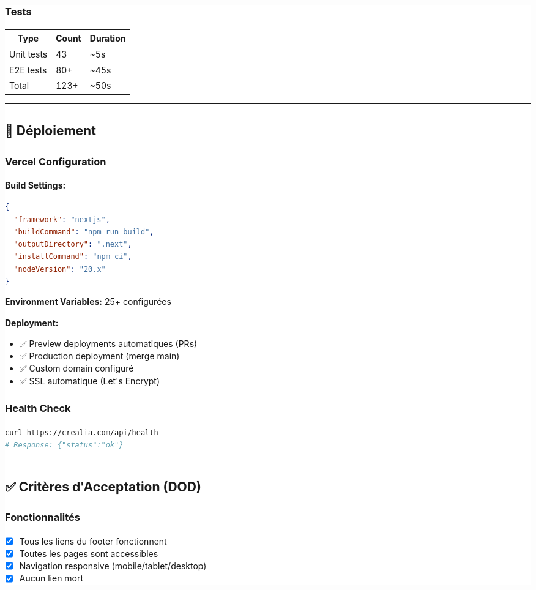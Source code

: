 ### Tests

| Type | Count | Duration |
|------|-------|----------|
| Unit tests | 43 | ~5s |
| E2E tests | 80+ | ~45s |
| Total | 123+ | ~50s |

---

## 🚀 Déploiement

### Vercel Configuration

**Build Settings:**
```json
{
  "framework": "nextjs",
  "buildCommand": "npm run build",
  "outputDirectory": ".next",
  "installCommand": "npm ci",
  "nodeVersion": "20.x"
}
```

**Environment Variables:** 25+ configurées

**Deployment:**
- ✅ Preview deployments automatiques (PRs)
- ✅ Production deployment (merge main)
- ✅ Custom domain configuré
- ✅ SSL automatique (Let's Encrypt)

### Health Check

```bash
curl https://crealia.com/api/health
# Response: {"status":"ok"}
```

---

## ✅ Critères d'Acceptation (DOD)

### Fonctionnalités

- [x] Tous les liens du footer fonctionnent
- [x] Toutes les pages sont accessibles
- [x] Navigation responsive (mobile/tablet/desktop)
- [x] Aucun lien mort
